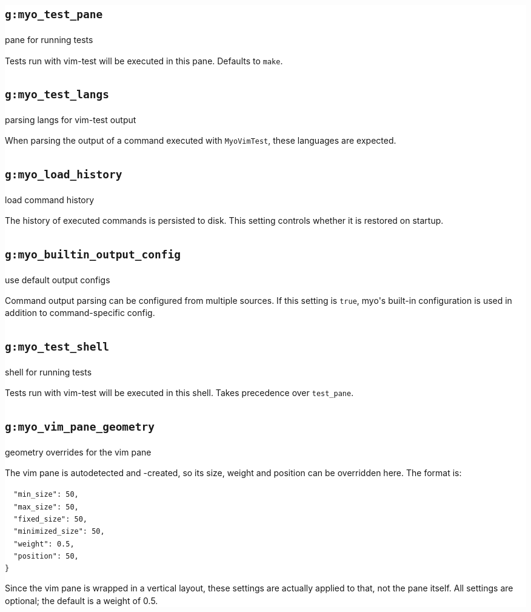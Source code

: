 
## `g:myo_test_pane`

pane for running tests

Tests run with vim-test will be executed in this pane.
Defaults to `make`.


## `g:myo_test_langs`

parsing langs for vim-test output

When parsing the output of a command executed with `MyoVimTest`, these languages are expected.


## `g:myo_load_history`

load command history

The history of executed commands is persisted to disk. This setting controls whether it is
restored on startup.


## `g:myo_builtin_output_config`

use default output configs

Command output parsing can be configured from multiple sources. If this setting is
`true`, myo's built-in configuration is used in addition to command-specific config.


## `g:myo_test_shell`

shell for running tests

Tests run with vim-test will be executed in this shell.
Takes precedence over `test_pane`.


## `g:myo_vim_pane_geometry`

geometry overrides for the vim pane

The vim pane is autodetected and -created, so its size, weight and position can be
overridden here. The format is:
```{
  "min_size": 50,
  "max_size": 50,
  "fixed_size": 50,
  "minimized_size": 50,
  "weight": 0.5,
  "position": 50,
}
```
Since the vim pane is wrapped in a vertical layout, these settings are actually applied to that, not the pane itself.
All settings are optional; the default is a weight of 0.5.

